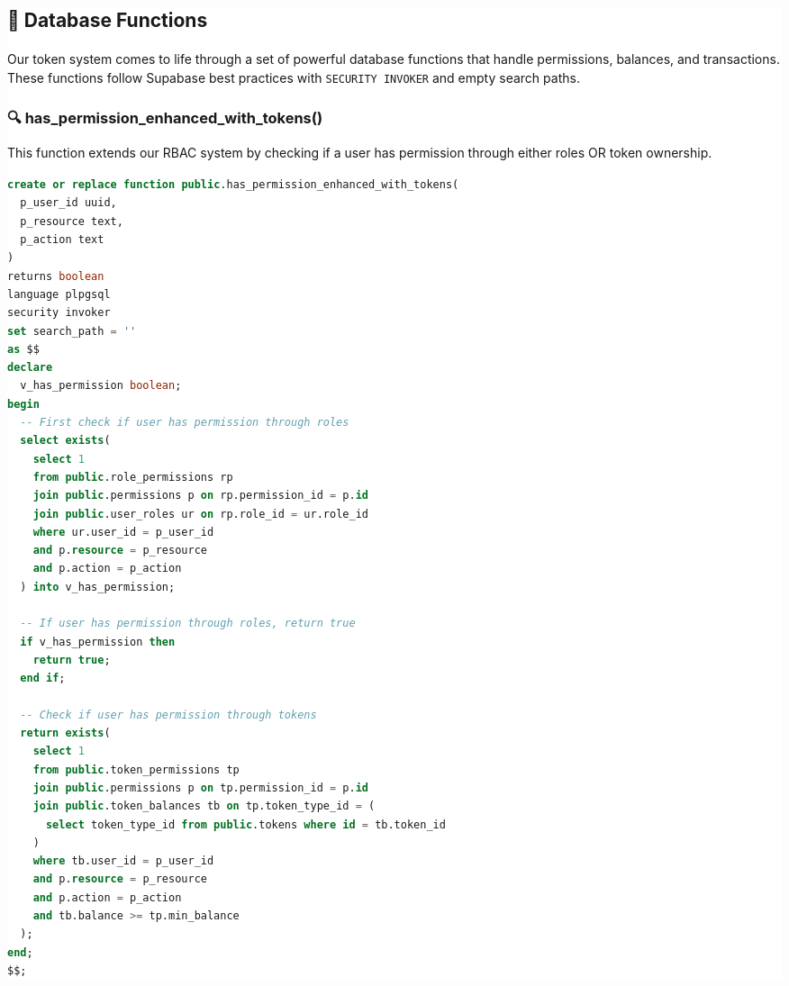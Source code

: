## 🧩 Database Functions

Our token system comes to life through a set of powerful database functions that handle permissions, balances, and transactions. These functions follow Supabase best practices with `SECURITY INVOKER` and empty search paths.

### 🔍 has_permission_enhanced_with_tokens()

This function extends our RBAC system by checking if a user has permission through either roles OR token ownership.

```sql
create or replace function public.has_permission_enhanced_with_tokens(
  p_user_id uuid,
  p_resource text,
  p_action text
)
returns boolean
language plpgsql
security invoker
set search_path = ''
as $$
declare
  v_has_permission boolean;
begin
  -- First check if user has permission through roles
  select exists(
    select 1
    from public.role_permissions rp
    join public.permissions p on rp.permission_id = p.id
    join public.user_roles ur on rp.role_id = ur.role_id
    where ur.user_id = p_user_id
    and p.resource = p_resource
    and p.action = p_action
  ) into v_has_permission;
  
  -- If user has permission through roles, return true
  if v_has_permission then
    return true;
  end if;
  
  -- Check if user has permission through tokens
  return exists(
    select 1
    from public.token_permissions tp
    join public.permissions p on tp.permission_id = p.id
    join public.token_balances tb on tp.token_type_id = (
      select token_type_id from public.tokens where id = tb.token_id
    )
    where tb.user_id = p_user_id
    and p.resource = p_resource
    and p.action = p_action
    and tb.balance >= tp.min_balance
  );
end;
$$;
```
